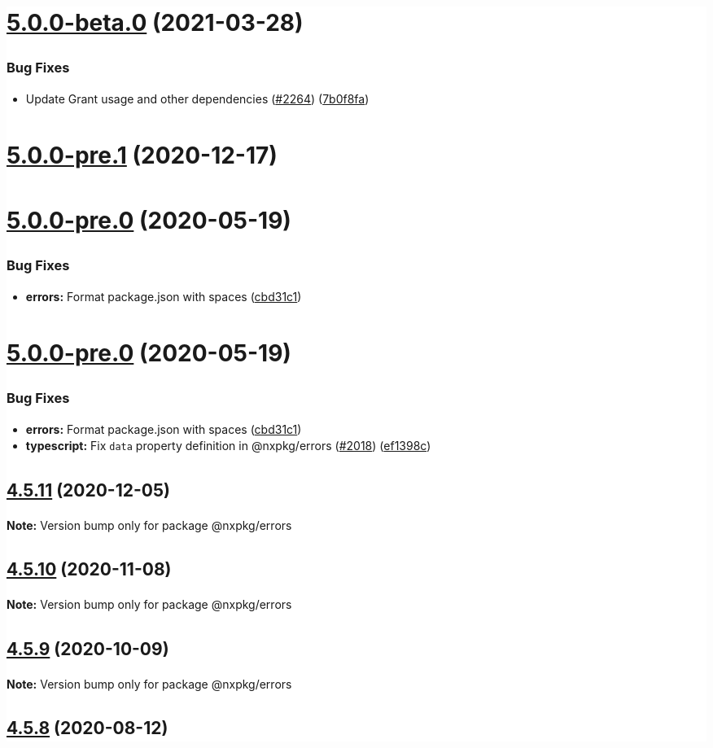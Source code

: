 # [5.0.0-beta.0](https://github.com/nxpkg/nxpkg/compare/v5.0.0-pre.1...v5.0.0-beta.0) (2021-03-28)

### Bug Fixes

- Update Grant usage and other dependencies ([#2264](https://github.com/nxpkg/nxpkg/issues/2264)) ([7b0f8fa](https://github.com/nxpkg/nxpkg/commit/7b0f8fad252419ed0ad0bf259cdf3104d322ab60))

# [5.0.0-pre.1](https://github.com/nxpkg/nxpkg/compare/v4.5.11...v5.0.0-pre.1) (2020-12-17)

# [5.0.0-pre.0](https://github.com/nxpkg/nxpkg/compare/v4.5.4...v5.0.0-pre.0) (2020-05-19)

### Bug Fixes

- **errors:** Format package.json with spaces ([cbd31c1](https://github.com/nxpkg/nxpkg/commit/cbd31c10c2c574de63d6ca5e55dbfb73a5fdd758))

# [5.0.0-pre.0](https://github.com/nxpkg/nxpkg/compare/v4.5.4...v5.0.0-pre.0) (2020-05-19)

### Bug Fixes

- **errors:** Format package.json with spaces ([cbd31c1](https://github.com/nxpkg/nxpkg/commit/cbd31c10c2c574de63d6ca5e55dbfb73a5fdd758))
- **typescript:** Fix `data` property definition in @nxpkg/errors ([#2018](https://github.com/nxpkg/nxpkg/issues/2018)) ([ef1398c](https://github.com/nxpkg/nxpkg/commit/ef1398cd5b19efa50929e8c9511ca5684a18997f))

## [4.5.11](https://github.com/nxpkg/nxpkg/compare/v4.5.10...v4.5.11) (2020-12-05)

**Note:** Version bump only for package @nxpkg/errors

## [4.5.10](https://github.com/nxpkg/nxpkg/compare/v4.5.9...v4.5.10) (2020-11-08)

**Note:** Version bump only for package @nxpkg/errors

## [4.5.9](https://github.com/nxpkg/nxpkg/compare/v4.5.8...v4.5.9) (2020-10-09)

**Note:** Version bump only for package @nxpkg/errors

## [4.5.8](https://github.com/nxpkg/nxpkg/compare/v4.5.7...v4.5.8) (2020-08-12)
